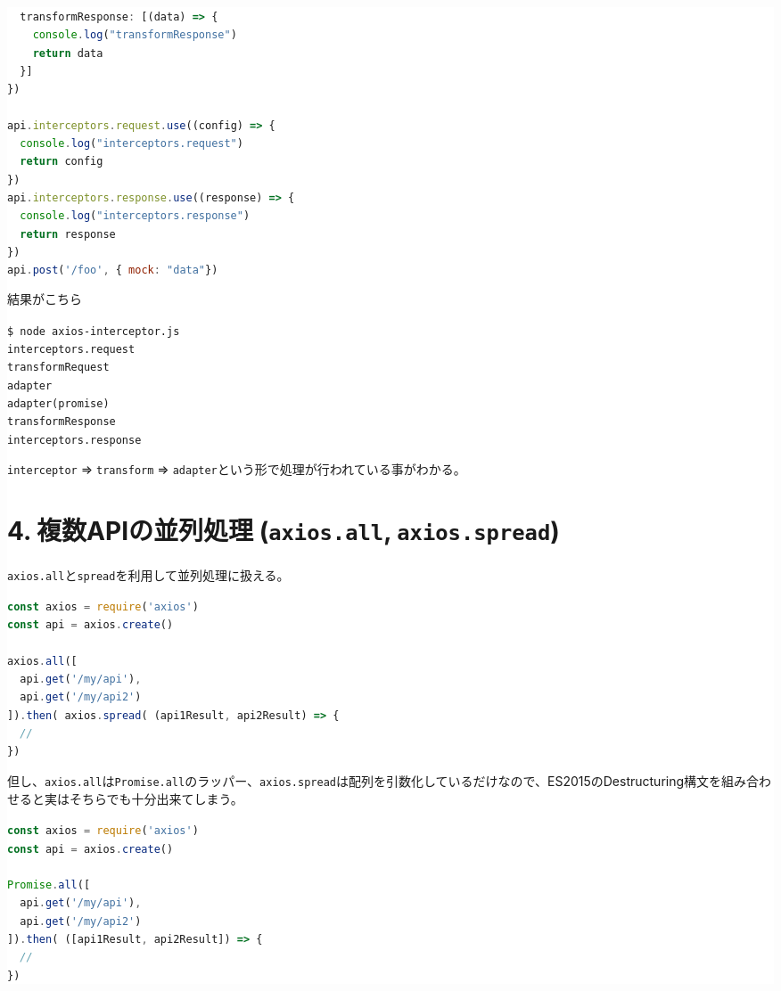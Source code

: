 ```js
  transformResponse: [(data) => {
    console.log("transformResponse")
    return data
  }]
})

api.interceptors.request.use((config) => {
  console.log("interceptors.request")
  return config
})
api.interceptors.response.use((response) => {
  console.log("interceptors.response")
  return response
})
api.post('/foo', { mock: "data"})
```

結果がこちら

```
$ node axios-interceptor.js
interceptors.request
transformRequest
adapter
adapter(promise)
transformResponse
interceptors.response
```

`interceptor` => `transform` => `adapter`という形で処理が行われている事がわかる。

# 4. 複数APIの並列処理 (`axios.all`, `axios.spread`)

`axios.all`と`spread`を利用して並列処理に扱える。

```js
const axios = require('axios')
const api = axios.create()

axios.all([
  api.get('/my/api'),
  api.get('/my/api2')
]).then( axios.spread( (api1Result, api2Result) => {
  //
})
```

但し、`axios.all`は`Promise.all`のラッパー、`axios.spread`は配列を引数化しているだけなので、ES2015のDestructuring構文を組み合わせると実はそちらでも十分出来てしまう。

```js
const axios = require('axios')
const api = axios.create()

Promise.all([
  api.get('/my/api'),
  api.get('/my/api2')
]).then( ([api1Result, api2Result]) => {
  //
})
```
